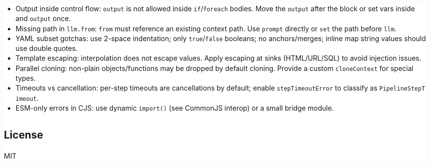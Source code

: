 - Output inside control flow: `output` is not allowed inside `if`/`foreach` bodies. Move the `output` after the block or set vars inside and `output` once.
- Missing path in `llm.from`: `from` must reference an existing context path. Use `prompt` directly or `set` the path before `llm`.
- YAML subset gotchas: use 2-space indentation; only `true`/`false` booleans; no anchors/merges; inline map string values should use double quotes.
- Template escaping: interpolation does not escape values. Apply escaping at sinks (HTML/URL/SQL) to avoid injection issues.
- Parallel cloning: non-plain objects/functions may be dropped by default cloning. Provide a custom `cloneContext` for special types.
- Timeouts vs cancellation: per-step timeouts are cancellations by default; enable `stepTimeoutError` to classify as `PipelineStepTimeout`.
- ESM-only errors in CJS: use dynamic `import()` (see CommonJS interop) or a small bridge module.

## License

MIT
